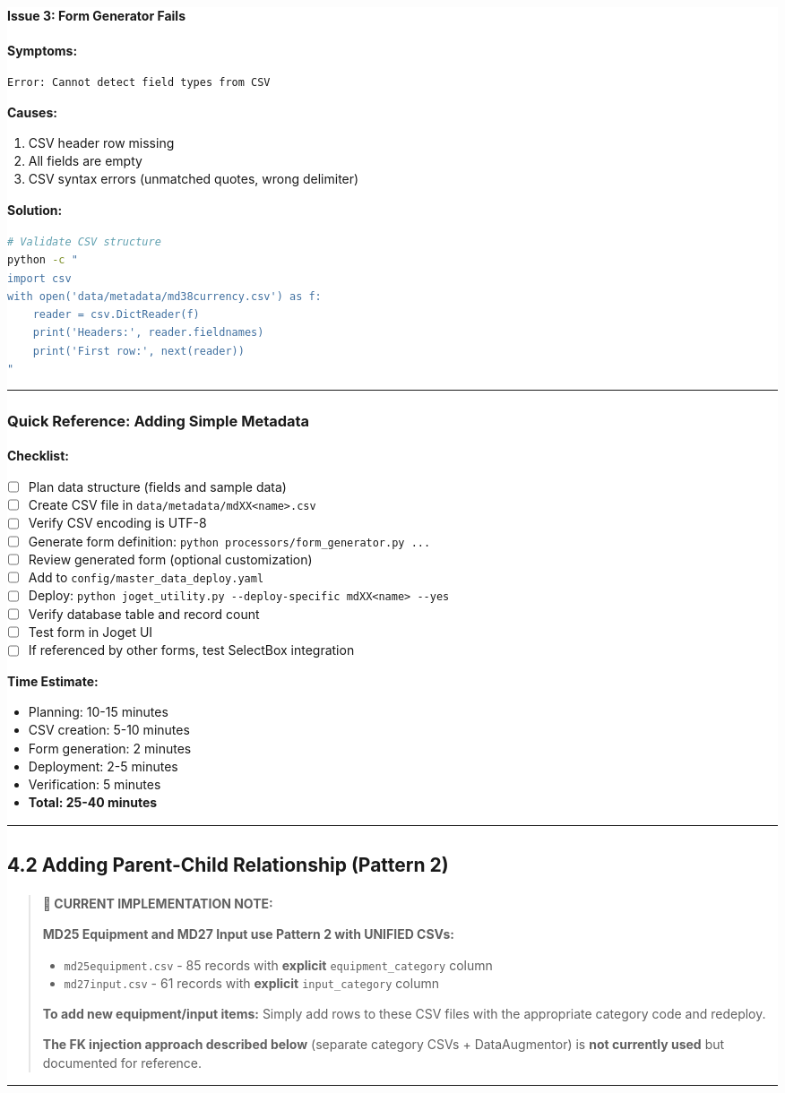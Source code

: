 #### Issue 3: Form Generator Fails

**Symptoms:**
```
Error: Cannot detect field types from CSV
```

**Causes:**
1. CSV header row missing
2. All fields are empty
3. CSV syntax errors (unmatched quotes, wrong delimiter)

**Solution:**
```bash
# Validate CSV structure
python -c "
import csv
with open('data/metadata/md38currency.csv') as f:
    reader = csv.DictReader(f)
    print('Headers:', reader.fieldnames)
    print('First row:', next(reader))
"
```

---

### Quick Reference: Adding Simple Metadata

**Checklist:**
- [ ] Plan data structure (fields and sample data)
- [ ] Create CSV file in `data/metadata/mdXX<name>.csv`
- [ ] Verify CSV encoding is UTF-8
- [ ] Generate form definition: `python processors/form_generator.py ...`
- [ ] Review generated form (optional customization)
- [ ] Add to `config/master_data_deploy.yaml`
- [ ] Deploy: `python joget_utility.py --deploy-specific mdXX<name> --yes`
- [ ] Verify database table and record count
- [ ] Test form in Joget UI
- [ ] If referenced by other forms, test SelectBox integration

**Time Estimate:**
- Planning: 10-15 minutes
- CSV creation: 5-10 minutes
- Form generation: 2 minutes
- Deployment: 2-5 minutes
- Verification: 5 minutes
- **Total: 25-40 minutes**

---

## 4.2 Adding Parent-Child Relationship (Pattern 2)

> **📌 CURRENT IMPLEMENTATION NOTE:**
>
> **MD25 Equipment and MD27 Input use Pattern 2 with UNIFIED CSVs:**
> - `md25equipment.csv` - 85 records with **explicit** `equipment_category` column
> - `md27input.csv` - 61 records with **explicit** `input_category` column
>
> **To add new equipment/input items:** Simply add rows to these CSV files with the appropriate category code and redeploy.
>
> **The FK injection approach described below** (separate category CSVs + DataAugmentor) is **not currently used** but documented for reference.

---